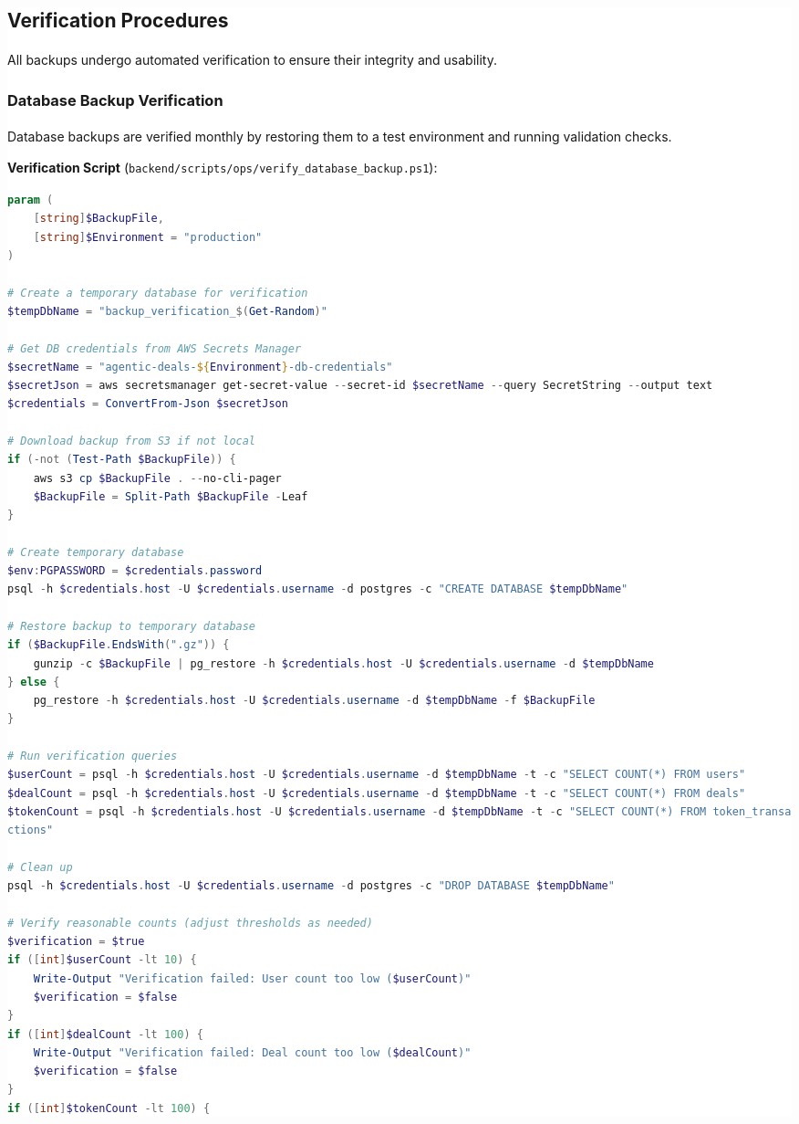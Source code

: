 ## Verification Procedures

All backups undergo automated verification to ensure their integrity and usability.

### Database Backup Verification

Database backups are verified monthly by restoring them to a test environment and running validation checks.

**Verification Script** (`backend/scripts/ops/verify_database_backup.ps1`):
```powershell
param (
    [string]$BackupFile,
    [string]$Environment = "production"
)

# Create a temporary database for verification
$tempDbName = "backup_verification_$(Get-Random)"

# Get DB credentials from AWS Secrets Manager
$secretName = "agentic-deals-${Environment}-db-credentials"
$secretJson = aws secretsmanager get-secret-value --secret-id $secretName --query SecretString --output text
$credentials = ConvertFrom-Json $secretJson

# Download backup from S3 if not local
if (-not (Test-Path $BackupFile)) {
    aws s3 cp $BackupFile . --no-cli-pager
    $BackupFile = Split-Path $BackupFile -Leaf
}

# Create temporary database
$env:PGPASSWORD = $credentials.password
psql -h $credentials.host -U $credentials.username -d postgres -c "CREATE DATABASE $tempDbName"

# Restore backup to temporary database
if ($BackupFile.EndsWith(".gz")) {
    gunzip -c $BackupFile | pg_restore -h $credentials.host -U $credentials.username -d $tempDbName
} else {
    pg_restore -h $credentials.host -U $credentials.username -d $tempDbName -f $BackupFile
}

# Run verification queries
$userCount = psql -h $credentials.host -U $credentials.username -d $tempDbName -t -c "SELECT COUNT(*) FROM users"
$dealCount = psql -h $credentials.host -U $credentials.username -d $tempDbName -t -c "SELECT COUNT(*) FROM deals"
$tokenCount = psql -h $credentials.host -U $credentials.username -d $tempDbName -t -c "SELECT COUNT(*) FROM token_transactions"

# Clean up
psql -h $credentials.host -U $credentials.username -d postgres -c "DROP DATABASE $tempDbName"

# Verify reasonable counts (adjust thresholds as needed)
$verification = $true
if ([int]$userCount -lt 10) { 
    Write-Output "Verification failed: User count too low ($userCount)"
    $verification = $false
}
if ([int]$dealCount -lt 100) { 
    Write-Output "Verification failed: Deal count too low ($dealCount)"
    $verification = $false
}
if ([int]$tokenCount -lt 100) { 
```